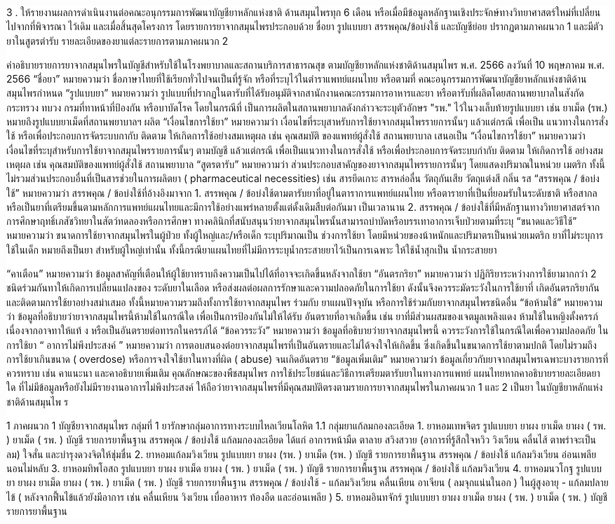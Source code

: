 3 . ให้รายงานผลการดำเนินงานต่อคณะอนุกรรมการพัฒนาบัญชียาหลักแห่งชาติ ด้านสมุนไพรทุก 6 เดือน หรือเมื่อมีข้อมูลหลักฐานเชิงประจักษ์ทางวิทยาศาสตร์ใหม่ที่เปลี่ยนไปจากที่พิจารณา ไว้เดิม และเมื่อสิ้นสุดโครงการ โดยรายการยาจากสมุนไพรประกอบด้วย ชื่อยา รูปแบบยา สรรพคุณ/ข้อบ่งใช้ และบัญชีย่อย ปรากฏตามภาคผนวก 1 และมีตัวยาในสูตรตำรับ รายละเอียดของยาแต่ละรายการตามภาคผนวก 2

คำอธิบายรายการยาจากสมุนไพรในบัญชีสำหรับใช้ในโรงพยาบาลและสถานบริการสาธารณสุข ตามบัญชียาหลักแห่งชาติด้านสมุนไพร พ.ศ. 2566 ลงวันที่ 10 พฤษภาคม พ.ศ. 2566 “ชื่อยา” หมายความว่า ชื่อภาษาไทยที่ใช้เรียกทั่วไปจนเป็นที่รู้จัก หรือที่ระบุไว้ในตำราแพทย์แผนไทย หรือตามที่ คณะอนุกรรมการพัฒนาบัญชียาหลักแห่งชาติด้านสมุนไพรกำหนด “รูปแบบยา” หมายความว่า รูปแบบที่ปรากฏในตารับที่ได้รับอนุมัติจากสานักงานคณะกรรมการอาหารและยา หรือตารับที่ผลิตโดยสถานพยาบาลในสังกัดกระทรวง ทบวง กรมที่ทาหน้าที่ป้องกัน หรือบาบัดโรค โดยในกรณีที่ เป็นการผลิตในสถานพยาบาลดังกล่าวจะระบุตัวอักษร "รพ." ไว้ในวงเล็บท้ายรูปแบบยา เช่น ยาเม็ด (รพ.) หมายถึงรูปแบบยาเม็ดที่สถานพยาบาลฯ ผลิต “เงื่อนไขการใช้ยา” หมายความว่า เงื่อนไขที่ระบุสาหรับการใช้ยาจากสมุนไพรรายการนั้นๆ แล้วแต่กรณี เพื่อเป็น แนวทางในการสั่งใช้ หรือเพื่อประกอบการจัดระบบกากับ ติดตาม ให้เกิดการใช้อย่างสมเหตุผล เช่น คุณสมบัติ ของแพทย์ผู้สั่งใช้ สถานพยาบาล เสนอเป็น “เงื่อนไขการใช้ยา” หมายความว่า เงื่อนไขที่ระบุสำหรับการใช้ยาจากสมุนไพรรายการนั้นๆ ตามบัญชี แล้วแต่กรณี เพื่อเป็นแนวทางในการสั่งใช้ หรือเพื่อประกอบการจัดระบบกำกับ ติดตาม ให้เกิดการใช้ อย่างสมเหตุผล เช่น คุณสมบัติของแพทย์ผู้สั่งใช้ สถานพยาบาล “สูตรตารับ” หมายความว่า ส่วนประกอบสาคัญของยาจากสมุนไพรรายการนั้นๆ โดยแสดงปริมาณในหน่วย เมตริก ทั้งนี้ไม่รวมส่วนประกอบอื่นที่เป็นสารช่วยในการผลิตยา ( pharmaceutical necessities) เช่น สารยึดเกาะ สารหล่อลื่น วัตถุกันเสีย วัตถุแต่งสี กลิ่น รส “สรรพคุณ / ข้อบ่งใช้” หมายความว่า สรรพคุณ / ข้อบ่งใช้ที่อ้างอิงมาจาก 1. สรรพคุณ / ข้อบ่งใช้ตามตารับยาที่อยู่ในตาราการแพทย์แผนไทย หรือตารายาที่เป็นที่ยอมรับในระดับชาติ หรือสากล หรือเป็นยาที่เตรียมขึ้นตามหลักการแพทย์แผนไทยและมีการใช้อย่างแพร่หลายตั้งแต่ดั้งเดิมสืบต่อกันมา เป็นเวลานาน 2. สรรพคุณ / ข้อบ่งใช้ที่มีหลักฐานทางวิทยาศาสตร์จากการศึกษาฤทธิ์เภสัชวิทยาในสัตว์ทดลองหรือการศึกษา ทางคลินิกที่สนับสนุนว่ายาจากสมุนไพรนั้นสามารถบำบัดหรือบรรเทาอาการเจ็บป่วยตามที่ระบุ “ขนาดและวิธีใช้” หมายความว่า ขนาดการใช้ยาจากสมุนไพรในผู้ป่วย ทั้งผู้ใหญ่และ/หรือเด็ก ระบุปริมาณเป็น ช่วงการใช้ยา โดยมีหน่วยของน้าหนักและปริมาตรเป็นหน่วยเมตริก ยาที่ไม่ระบุการใช้ในเด็ก หมายถึงเป็นยา สำหรับผู้ใหญ่เท่านั้น ทั้งนี้กรณียาแผนไทยที่ไม่มีการระบุน้ำกระสายยาไว้เป็นการเฉพาะ ให้ใช้น้ำสุกเป็น น้ำกระสายยา

“คาเตือน” หมายความว่า ข้อมูลสาคัญที่เตือนให้ผู้ใช้ยาทราบถึงความเป็นไปได้ที่อาจจะเกิดขึ้นหลังจากใช้ยา “อันตรกริยา” หมายความว่า ปฏิกิริยาระหว่างการใช้ยามากกว่า 2 ชนิดร่วมกันทาให้เกิดการเปลี่ยนแปลงของ ระดับยาในเลือด หรือส่งผลต่อผลการรักษาและความปลอดภัยในการใช้ยา ดังนั้นจึงควรระมัดระวังในการใช้ยาที่ เกิดอันตรกริยากัน และติดตามการใช้ยาอย่างสม่าเสมอ ทั้งนี้หมายความรวมถึงทั้งการใช้ยาจากสมุนไพร ร่วมกับ ยาแผนปัจจุบัน หรือการใช้ร่วมกับยาจากสมุนไพรชนิดอื่น “ข้อห้ามใช้” หมายความว่า ข้อมูลที่อธิบายว่ายาจากสมุนไพรนี้ห้ามใช้ในกรณีใด เพื่อเป็นการป้องกันไม่ให้ได้รับ อันตรายที่อาจเกิดขึ้น เช่น ยาที่มีส่วนผสมของเจตมูลเพลิงแดง ห้ามใช้ในหญิงตั้งครรภ์ เนื่องจากอาจทาให้แท้ ง หรือเป็นอันตรายต่อทารกในครรภ์ได้ “ข้อควรระวัง” หมายความว่า ข้อมูลที่อธิบายว่ายาจากสมุนไพรนี้ ควรระวังการใช้ในกรณีใดเพื่อความปลอดภัย ในการใช้ยา “ อาการไม่พึงประสงค์ ” หมายความว่า การตอบสนองต่อยาจากสมุนไพรที่เป็นอันตรายและไม่ได้จงใจให้เกิดขึ้น ซึ่งเกิดขึ้นในขนาดการใช้ยาตามปกติ โดยไม่รวมถึงการใช้ยาเกินขนาด ( overdose) หรือการจงใจใช้ยาในทางที่ผิด ( abuse) จนเกิดอันตราย “ข้อมูลเพิ่มเติม” หมายความว่า ข้อมูลเกี่ยวกับยาจากสมุนไพรเฉพาะบางรายการที่ควรทราบ เช่น คาแนะนา และคาอธิบายเพิ่มเติม คุณลักษณะของพืชสมุนไพร การใช้ประโยชน์และวิธีการเตรียมตารับยาในทางการแพทย์ แผนไทยหากคาอธิบายรายละเอียดยาใด ที่ไม่มีข้อมูลหรือยังไม่มีรายงานอาการไม่พึงประสงค์ ให้ถือว่ายาจากสมุนไพรที่มีคุณสมบัติตรงตามรายการยาจากสมุนไพรในภาคผนวก 1 และ 2 เป็นยา ในบัญชียาหลักแห่งชาติด้านสมุนไพ ร

1 ภาคผนวก 1 บัญชียาจากสมุนไพร กลุ่มที่ 1 ยารักษากลุ่มอาการทางระบบไหลเวียนโลหิต 1.1 กลุ่มยาแก้ลมกองละเอียด 1. ยาหอมเทพจิตร รูปแบบยา ยาผง ยาเม็ด ยาผง ( รพ. ) ยาเม็ด ( รพ. ) บัญชี รายการยาพื้นฐาน สรรพคุณ / ข้อบ่งใช้ แก้ลมกองละเอียด ได้แก่ อาการหน้ามืด ตาลาย สวิงสวาย (อาการที่รู้สึกใจหวิว วิงเวียน คลื่นไส้ ตาพร่าจะเป็นลม) ใจสั่น และบํารุงดวงจิตให้ชุ่มชื่น 2. ยาหอมแก้ลมวิงเวียน รูปแบบยา ยาผง (รพ. ) ยาเม็ด (รพ. ) บัญชี รายการยาพื้นฐาน สรรพคุณ / ข้อบ่งใช้ แก้ลมวิงเวียน อ่อนเพลีย นอนไม่หลับ 3. ยาหอมทิพโอสถ รูปแบบยา ยาผง ยาเม็ด ยาผง ( รพ. ) ยาเม็ด ( รพ. ) บัญชี รายการยาพื้นฐาน สรรพคุณ / ข้อบ่งใช้ แก้ลมวิงเวียน 4. ยาหอมนวโกฐ รูปแบบยา ยาผง ยาเม็ด ยาผง ( รพ. ) ยาเม็ด ( รพ. ) บัญชี รายการยาพื้นฐาน สรรพคุณ / ข้อบ่งใช้ - แก้ลมวิงเวียน คลื่นเหียน อาเจียน ( ลมจุกแน่นในอก ) ในผู้สูงอายุ - แก้ลมปลายไข้ ( หลังจากฟื้นไข้แล้วยังมีอาการ เช่น คลื่นเหียน วิงเวียน เบื่ออาหาร ท้องอืด และอ่อนเพลีย ) 5. ยาหอมอินทจักร์ รูปแบบยา ยาผง ยาเม็ด ยาผง ( รพ. ) ยาเม็ด ( รพ. ) บัญชี รายการยาพื้นฐาน
